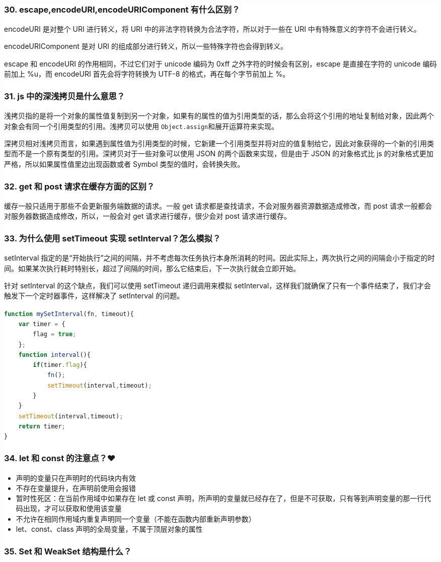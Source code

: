 ### 30. escape,encodeURI,encodeURIComponent 有什么区别？

encodeURI 是对整个 URI 进行转义，将 URI 中的非法字符转换为合法字符，所以对于一些在 URI 中有特殊意义的字符不会进行转义。

encodeURIComponent 是对 URI 的组成部分进行转义，所以一些特殊字符也会得到转义。

escape 和 encodeURI 的作用相同，不过它们对于 unicode 编码为 0xff 之外字符的时候会有区别，escape 是直接在字符的 unicode 编码前加上 %u，而 encodeURI 首先会将字符转换为 UTF-8 的格式，再在每个字节前加上 %。

### 31. js 中的深浅拷贝是什么意思？

浅拷贝指的是将一个对象的属性值复制到另一个对象，如果有的属性的值为引用类型的话，那么会将这个引用的地址复制给对象，因此两个对象会有同一个引用类型的引用。浅拷贝可以使用 `Object.assign`和展开运算符来实现。

深拷贝相对浅拷贝而言，如果遇到属性值为引用类型的时候，它新建一个引用类型并将对应的值复制给它，因此对象获得的一个新的引用类型而不是一个原有类型的引用。深拷贝对于一些对象可以使用 JSON 的两个函数来实现，但是由于 JSON 的对象格式比 js 的对象格式更加严格，所以如果属性值里边出现函数或者 Symbol 类型的值时，会转换失败。

### 32. get 和 post 请求在缓存方面的区别？

缓存一般只适用于那些不会更新服务端数据的请求。一般 get 请求都是查找请求，不会对服务器资源数据造成修改，而 post 请求一般都会对服务器数据造成修改，所以，一般会对 get 请求进行缓存，很少会对 post 请求进行缓存。

### 33. 为什么使用 setTimeout 实现 setInterval？怎么模拟？

setInterval 指定的是“开始执行”之间的间隔，并不考虑每次任务执行本身所消耗的时间。因此实际上，两次执行之间的间隔会小于指定的时间。如果某次执行耗时特别长，超过了间隔的时间，那么它结束后，下一次执行就会立即开始。

针对 setInterval 的这个缺点，我们可以使用 setTimeout 递归调用来模拟 setInterval，这样我们就确保了只有一个事件结束了，我们才会触发下一个定时器事件，这样解决了 setInterval 的问题。

```js
function mySetInterval(fn, timeout){
    var timer = {
        flag = true;
    };
    function interval(){
        if(timer.flag){
            fn();
            setTimeout(interval,timeout);
        }
    }
    setTimeout(interval,timeout);
    return timer;
}
```

### 34. let 和 const 的注意点？&#10084;

-   声明的变量只在声明时的代码块内有效
-   不存在变量提升，在声明前使用会报错
-   暂时性死区：在当前作用域中如果存在 let 或 const 声明，所声明的变量就已经存在了，但是不可获取，只有等到声明变量的那一行代码出现，才可以获取和使用该变量
-   不允许在相同作用域内重复声明同一个变量（不能在函数内部重新声明参数）
-   let、const、class 声明的全局变量，不属于顶层对象的属性

### 35. Set 和 WeakSet 结构是什么？
